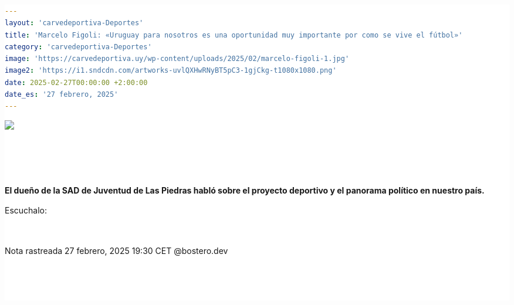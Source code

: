 ```yaml
---
layout: 'carvedeportiva-Deportes'
title: 'Marcelo Figoli: «Uruguay para nosotros es una oportunidad muy importante por como se vive el fútbol»'
category: 'carvedeportiva-Deportes'
image: 'https://carvedeportiva.uy/wp-content/uploads/2025/02/marcelo-figoli-1.jpg'
image2: 'https://i1.sndcdn.com/artworks-uvlQXHwRNyBT5pC3-1gjCkg-t1080x1080.png'
date: 2025-02-27T00:00:00 +2:00:00
date_es: '27 febrero, 2025'
---
```


<html>
<img style='width: 100%' src='{{ page.image | prepend: base.url }}'><div style='height: 75px'></div>
<p><strong>El dueño de la SAD de Juventud de Las Piedras habló sobre el proyecto deportivo y el panorama político en nuestro país.</strong></p><p>Escuchalo:</p><p><iframe frameborder="no" height="166" scrolling="no" src="https://w.soundcloud.com/player/?url=https%3A//api.soundcloud.com/tracks/2043449084&amp;color=%23ff5500&amp;auto_play=false&amp;hide_related=false&amp;show_comments=true&amp;show_user=true&amp;show_reposts=false&amp;show_teaser=true" width="100%"></iframe></p><p> </p><div class='info_rastreador text-muted'><p class='text-muted mt-3 mb-2'>Nota rastreada 27 febrero, 2025 19:30 CET @bostero.dev</p></div>
<div style='height: 60px;'></div>
</html>
